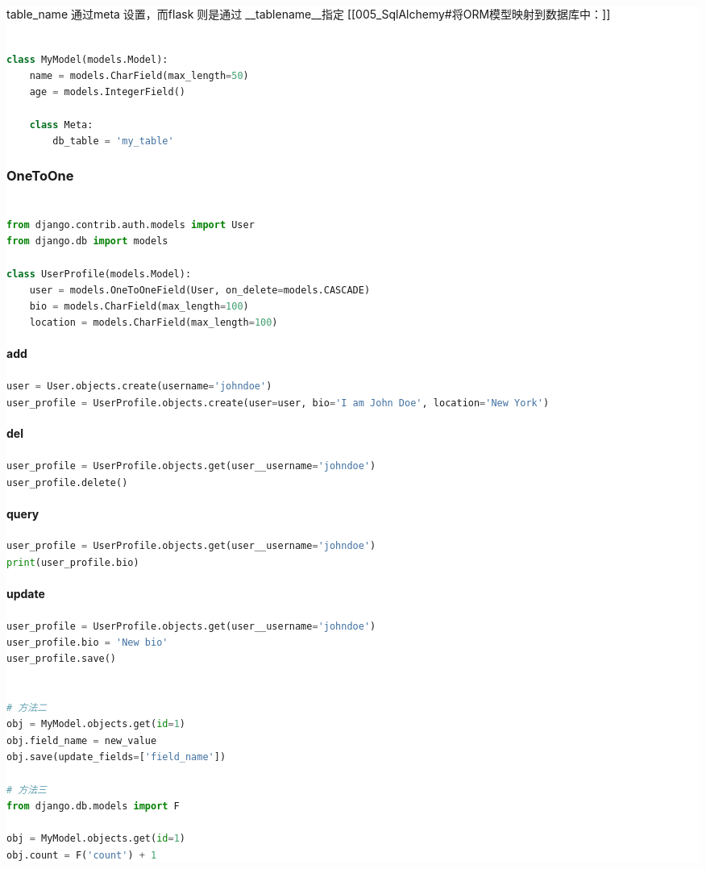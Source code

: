 table_name 通过meta 设置，而flask 则是通过 __tablename__指定 [[005_SqlAlchemy#将ORM模型映射到数据库中：]]

```python

class MyModel(models.Model):
    name = models.CharField(max_length=50)
    age = models.IntegerField()

    class Meta:
        db_table = 'my_table'
```

### OneToOne

```python

from django.contrib.auth.models import User
from django.db import models

class UserProfile(models.Model):
    user = models.OneToOneField(User, on_delete=models.CASCADE)
    bio = models.CharField(max_length=100)
    location = models.CharField(max_length=100)

```

#### add

```python
user = User.objects.create(username='johndoe')
user_profile = UserProfile.objects.create(user=user, bio='I am John Doe', location='New York')

```


#### del

```python
user_profile = UserProfile.objects.get(user__username='johndoe')
user_profile.delete()

```

#### query

```python
user_profile = UserProfile.objects.get(user__username='johndoe')
print(user_profile.bio)

```

#### update

```python
user_profile = UserProfile.objects.get(user__username='johndoe')
user_profile.bio = 'New bio'
user_profile.save()


# 方法二
obj = MyModel.objects.get(id=1)
obj.field_name = new_value
obj.save(update_fields=['field_name'])

# 方法三
from django.db.models import F

obj = MyModel.objects.get(id=1)
obj.count = F('count') + 1
```